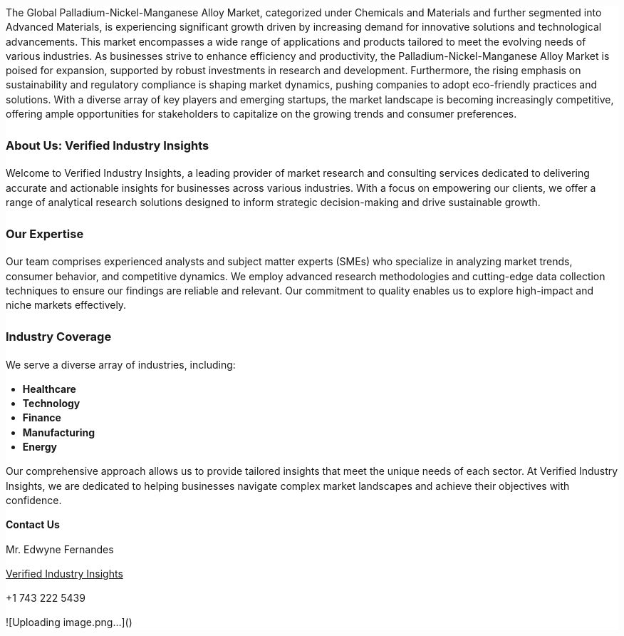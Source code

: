 </h3><p>The Global Palladium-Nickel-Manganese Alloy Market, categorized under Chemicals and Materials and further segmented into Advanced Materials, is experiencing significant growth driven by increasing demand for innovative solutions and technological advancements. This market encompasses a wide range of applications and products tailored to meet the evolving needs of various industries. As businesses strive to enhance efficiency and productivity, the Palladium-Nickel-Manganese Alloy Market is poised for expansion, supported by robust investments in research and development. Furthermore, the rising emphasis on sustainability and regulatory compliance is shaping market dynamics, pushing companies to adopt eco-friendly practices and solutions. With a diverse array of key players and emerging startups, the market landscape is becoming increasingly competitive, offering ample opportunities for stakeholders to capitalize on the growing trends and consumer preferences.</p><h3>About Us: Verified Industry Insights</h3><p>Welcome to Verified Industry Insights, a leading provider of market research and consulting services dedicated to delivering accurate and actionable insights for businesses across various industries. With a focus on empowering our clients, we offer a range of analytical research solutions designed to inform strategic decision-making and drive sustainable growth.</p><h3>Our Expertise</h3><p>Our team comprises experienced analysts and subject matter experts (SMEs) who specialize in analyzing market trends, consumer behavior, and competitive dynamics. We employ advanced research methodologies and cutting-edge data collection techniques to ensure our findings are reliable and relevant. Our commitment to quality enables us to explore high-impact and niche markets effectively.</p><h3>Industry Coverage</h3><p>We serve a diverse array of industries, including:</p><ul><li><strong>Healthcare</strong></li><li><strong>Technology</strong></li><li><strong>Finance</strong></li><li><strong>Manufacturing</strong></li><li><strong>Energy</strong></li></ul><p>Our comprehensive approach allows us to provide tailored insights that meet the unique needs of each sector. At Verified Industry Insights, we are dedicated to helping businesses navigate complex market landscapes and achieve their objectives with confidence.</p><p><strong>Contact Us</strong></p><p>Mr. Edwyne Fernandes</p><p><a href="https://www.verifiedindustryinsights.com/">Verified Industry Insights</a></p><p>+1 743 222 5439</p>
![Uploading image.png…]()
